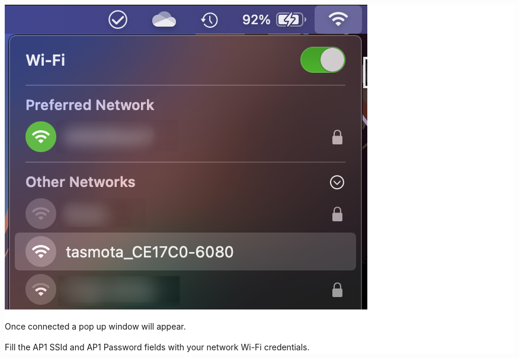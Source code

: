 ![rpi-tuya-convert-tasmota-setup-1](/assets/images/posts/rpi-tuya-convert-tasmota-setup-1.png)

Once connected a pop up window will appear.

Fill the AP1 SSId and AP1 Password fields with your network Wi-Fi credentials.
